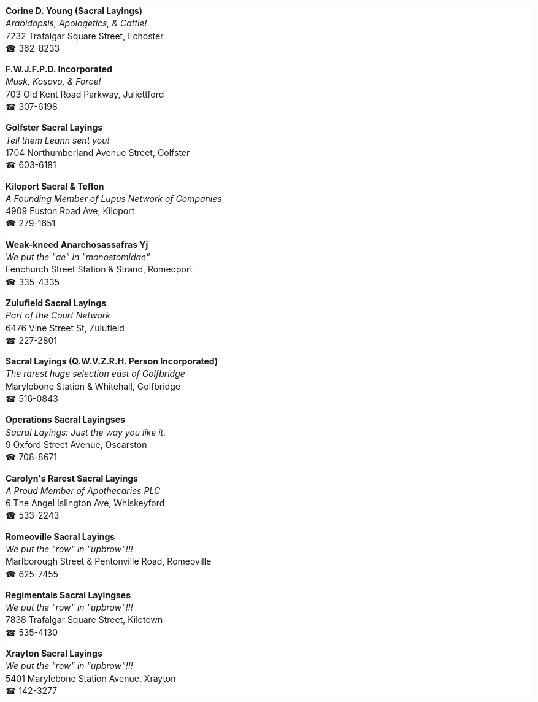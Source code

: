 **Corine D. Young (Sacral Layings)**  
_Arabidopsis, Apologetics, & Cattle!_  
7232 Trafalgar Square Street, Echoster  
☎ 362-8233

**F.W.J.F.P.D. Incorporated**  
_Musk, Kosovo, & Force!_  
703 Old Kent Road Parkway, Juliettford  
☎ 307-6198

**Golfster Sacral Layings**  
_Tell them Leann sent you!_  
1704 Northumberland Avenue Street, Golfster  
☎ 603-6181

**Kiloport Sacral & Teflon**  
_A Founding Member of Lupus Network of Companies_  
4909 Euston Road Ave, Kiloport  
☎ 279-1651

**Weak-kneed Anarchosassafras Yj**  
_We put the "ae" in "monostomidae"_  
Fenchurch Street Station & Strand, Romeoport  
☎ 335-4335

**Zulufield Sacral Layings**  
_Part of the Court Network_  
6476 Vine Street St, Zulufield  
☎ 227-2801

**Sacral Layings (Q.W.V.Z.R.H. Person Incorporated)**  
_The rarest huge selection east of Golfbridge_  
Marylebone Station & Whitehall, Golfbridge  
☎ 516-0843

**Operations Sacral Layingses**  
_Sacral Layings: Just the way you like it._  
9 Oxford Street Avenue, Oscarston  
☎ 708-8671

**Carolyn's Rarest Sacral Layings**  
_A Proud Member of Apothecaries PLC_  
6 The Angel Islington Ave, Whiskeyford  
☎ 533-2243

**Romeoville Sacral Layings**  
_We put the "row" in "upbrow"!!!_  
Marlborough Street & Pentonville Road, Romeoville  
☎ 625-7455

**Regimentals Sacral Layingses**  
_We put the "row" in "upbrow"!!!_  
7838 Trafalgar Square Street, Kilotown  
☎ 535-4130

**Xrayton Sacral Layings**  
_We put the "row" in "upbrow"!!!_  
5401 Marylebone Station Avenue, Xrayton  
☎ 142-3277
